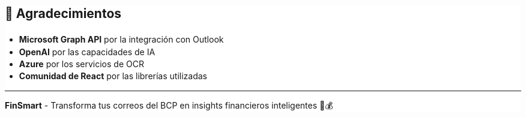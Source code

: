 ## 🙏 Agradecimientos

- **Microsoft Graph API** por la integración con Outlook
- **OpenAI** por las capacidades de IA
- **Azure** por los servicios de OCR
- **Comunidad de React** por las librerías utilizadas

---

**FinSmart** - Transforma tus correos del BCP en insights financieros inteligentes 🚀💰
